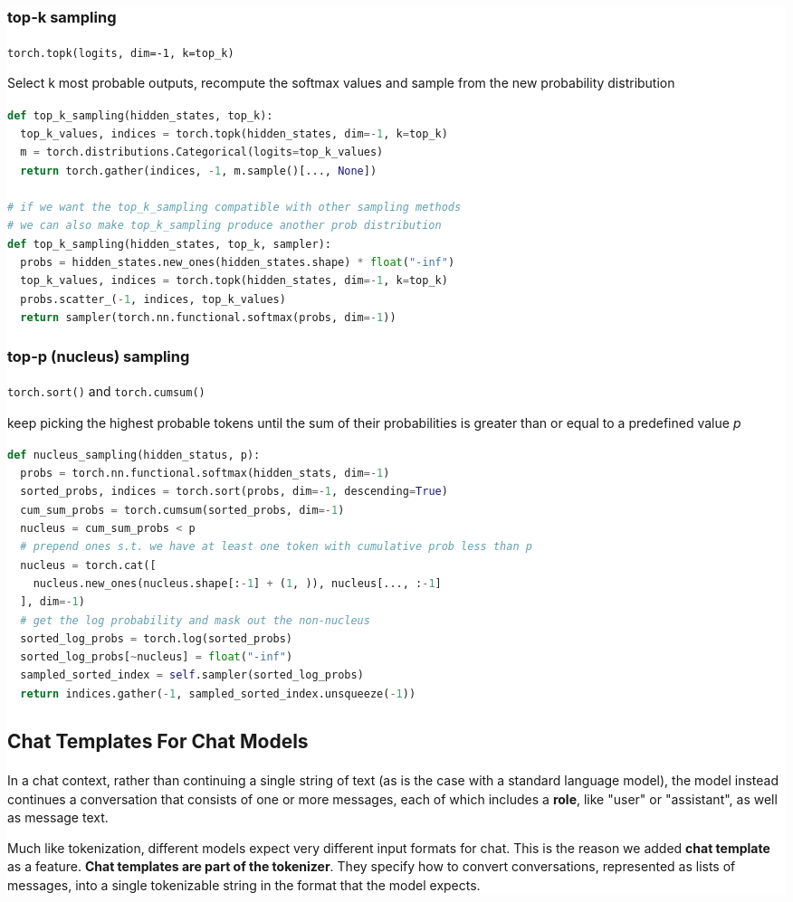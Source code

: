 ### top-k sampling

`torch.topk(logits, dim=-1, k=top_k)`

Select k most probable outputs, recompute the softmax values and sample from the new probability distribution

```python
def top_k_sampling(hidden_states, top_k):
  top_k_values, indices = torch.topk(hidden_states, dim=-1, k=top_k)
  m = torch.distributions.Categorical(logits=top_k_values)
  return torch.gather(indices, -1, m.sample()[..., None])

# if we want the top_k_sampling compatible with other sampling methods
# we can also make top_k_sampling produce another prob distribution
def top_k_sampling(hidden_states, top_k, sampler):
  probs = hidden_states.new_ones(hidden_states.shape) * float("-inf")
  top_k_values, indices = torch.topk(hidden_states, dim=-1, k=top_k)
  probs.scatter_(-1, indices, top_k_values)
  return sampler(torch.nn.functional.softmax(probs, dim=-1))
```

### top-p (nucleus) sampling

`torch.sort()` and `torch.cumsum()`

keep picking the highest probable tokens until the sum of their probabilities is greater than or equal to a predefined value $p$​

```python
def nucleus_sampling(hidden_status, p):
  probs = torch.nn.functional.softmax(hidden_stats, dim=-1)
  sorted_probs, indices = torch.sort(probs, dim=-1, descending=True)
  cum_sum_probs = torch.cumsum(sorted_probs, dim=-1)
  nucleus = cum_sum_probs < p
  # prepend ones s.t. we have at least one token with cumulative prob less than p
  nucleus = torch.cat([
    nucleus.new_ones(nucleus.shape[:-1] + (1, )), nucleus[..., :-1]
  ], dim=-1)
  # get the log probability and mask out the non-nucleus
  sorted_log_probs = torch.log(sorted_probs)
  sorted_log_probs[~nucleus] = float("-inf")
  sampled_sorted_index = self.sampler(sorted_log_probs)
  return indices.gather(-1, sampled_sorted_index.unsqueeze(-1))
```

## Chat Templates For Chat Models

In a chat context, rather than continuing a single string of text (as is the case with a standard language model), the model instead continues a conversation that consists of one or more messages, each of which includes a **role**, like "user" or "assistant", as well as message text.

Much like tokenization, different models expect very different input formats for chat. This is the reason we added **chat template** as a feature. **Chat templates are part of the tokenizer**. They specify how to convert conversations, represented as lists of messages, into a single tokenizable string in the format that the model expects.
